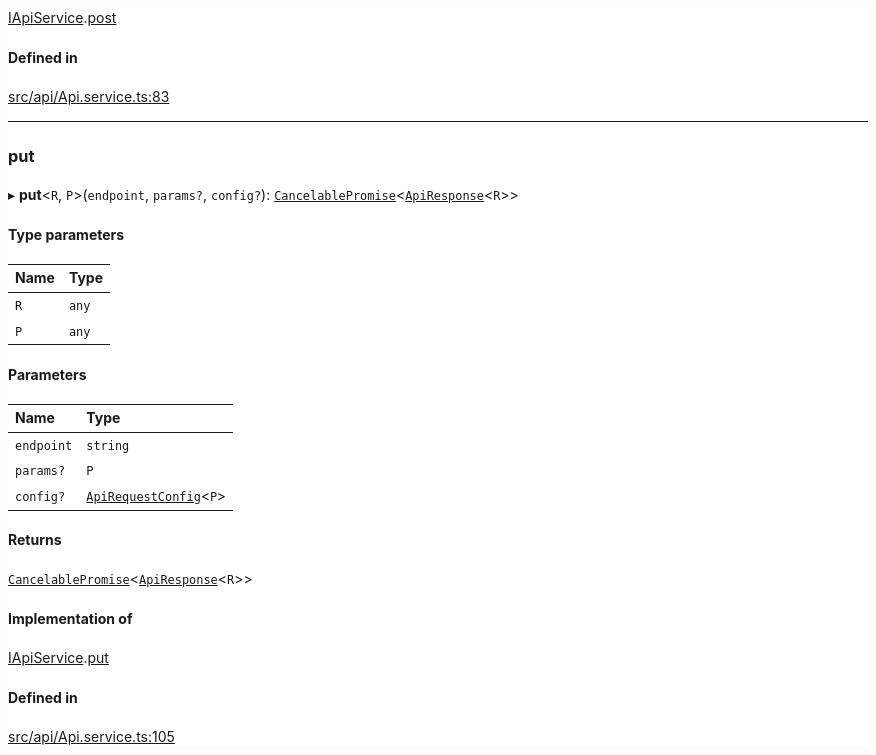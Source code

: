 [IApiService](../interfaces/IApiService.md).[post](../interfaces/IApiService.md#post)

#### Defined in

[src/api/Api.service.ts:83](https://github.com/epifanovmd/utils/blob/fdca100/src/api/Api.service.ts#L83)

___

### put

▸ **put**<`R`, `P`\>(`endpoint`, `params?`, `config?`): [`CancelablePromise`](../interfaces/CancelablePromise.md)<[`ApiResponse`](../interfaces/ApiResponse.md)<`R`\>\>

#### Type parameters

| Name | Type |
| :------ | :------ |
| `R` | `any` |
| `P` | `any` |

#### Parameters

| Name | Type |
| :------ | :------ |
| `endpoint` | `string` |
| `params?` | `P` |
| `config?` | [`ApiRequestConfig`](../interfaces/ApiRequestConfig.md)<`P`\> |

#### Returns

[`CancelablePromise`](../interfaces/CancelablePromise.md)<[`ApiResponse`](../interfaces/ApiResponse.md)<`R`\>\>

#### Implementation of

[IApiService](../interfaces/IApiService.md).[put](../interfaces/IApiService.md#put)

#### Defined in

[src/api/Api.service.ts:105](https://github.com/epifanovmd/utils/blob/fdca100/src/api/Api.service.ts#L105)
